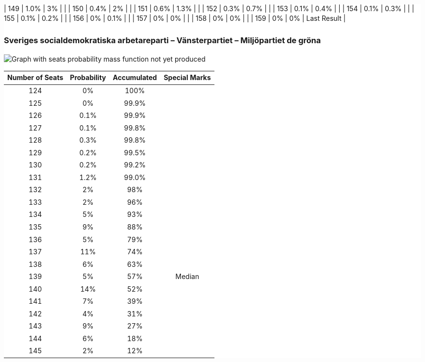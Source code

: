 | 149 | 1.0% | 3% |  |
| 150 | 0.4% | 2% |  |
| 151 | 0.6% | 1.3% |  |
| 152 | 0.3% | 0.7% |  |
| 153 | 0.1% | 0.4% |  |
| 154 | 0.1% | 0.3% |  |
| 155 | 0.1% | 0.2% |  |
| 156 | 0% | 0.1% |  |
| 157 | 0% | 0% |  |
| 158 | 0% | 0% |  |
| 159 | 0% | 0% | Last Result |

### Sveriges socialdemokratiska arbetareparti – Vänsterpartiet – Miljöpartiet de gröna

![Graph with seats probability mass function not yet produced](2018-08-16-Inizio-coalitions-seats-pmf-s–v–mp.png "Seats Probability Mass Function")

| Number of Seats | Probability | Accumulated | Special Marks |
|:---------------:|:-----------:|:-----------:|:-------------:|
| 124 | 0% | 100% |  |
| 125 | 0% | 99.9% |  |
| 126 | 0.1% | 99.9% |  |
| 127 | 0.1% | 99.8% |  |
| 128 | 0.3% | 99.8% |  |
| 129 | 0.2% | 99.5% |  |
| 130 | 0.2% | 99.2% |  |
| 131 | 1.2% | 99.0% |  |
| 132 | 2% | 98% |  |
| 133 | 2% | 96% |  |
| 134 | 5% | 93% |  |
| 135 | 9% | 88% |  |
| 136 | 5% | 79% |  |
| 137 | 11% | 74% |  |
| 138 | 6% | 63% |  |
| 139 | 5% | 57% | Median |
| 140 | 14% | 52% |  |
| 141 | 7% | 39% |  |
| 142 | 4% | 31% |  |
| 143 | 9% | 27% |  |
| 144 | 6% | 18% |  |
| 145 | 2% | 12% |  |